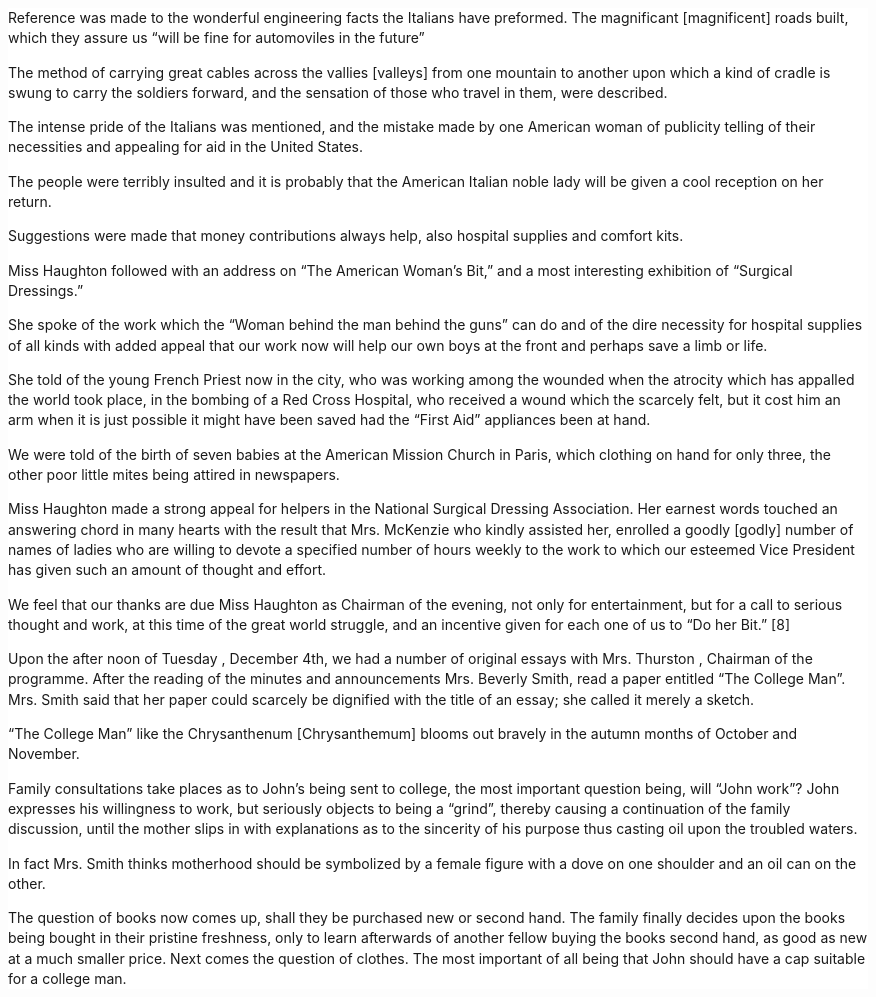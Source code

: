 Reference was made to the wonderful engineering facts the Italians have preformed. The magnificant [magnificent] roads built, which they assure us “will be fine for automoviles in the future”

The method of carrying great cables across the vallies [valleys] from one mountain to another upon which a kind of cradle is swung to carry the soldiers forward, and the sensation of those who travel in them, were described.

The intense pride of the Italians was mentioned, and the mistake made by one American woman of publicity telling of their necessities and appealing for aid in the United States.

The people were terribly insulted and it is probably that the American Italian noble lady will be given a cool reception on her return.

Suggestions were made that money contributions always help, also hospital supplies and comfort kits.

Miss Haughton followed with an address on “The American Woman’s Bit,” and a most interesting exhibition of “Surgical Dressings.”

She spoke of the work which the “Woman behind the man behind the guns” can do and of the dire necessity for hospital supplies of all kinds with added appeal that our work now will help our own boys at the front and perhaps save a limb or life.

She told of the young French Priest now in the city, who was working among the wounded when the atrocity which has appalled the world took place, in the bombing of a Red Cross Hospital, who received a wound which the scarcely felt, but it cost him an arm when it is just possible it might have been saved had the “First Aid” appliances been at hand.

We were told of the birth of seven babies at the American Mission Church in Paris, which clothing on hand for only three, the other poor little mites being attired in newspapers.

Miss Haughton made a strong appeal for helpers in the National Surgical Dressing Association. Her earnest words touched an answering chord in many hearts with the result that Mrs. McKenzie who kindly assisted her, enrolled a goodly [godly] number of names of ladies who are willing to devote a specified number of hours weekly to the work to which our esteemed Vice President has given such an amount of thought and effort.

We feel that our thanks are due Miss Haughton as Chairman of the evening, not only for entertainment, but for a call to serious thought and work, at this time of the great world struggle, and an incentive given for each one of us to “Do her Bit.” [8]

Upon the after noon of Tuesday , December 4th, we had a number of original essays with Mrs. Thurston , Chairman of the programme. After the reading of the minutes and announcements Mrs. Beverly Smith, read a paper entitled “The College Man”. Mrs. Smith said that her paper could scarcely be dignified with the title of an essay; she called it merely a sketch.

“The College Man” like the Chrysanthenum [Chrysanthemum] blooms out bravely in the autumn months of October and November.

Family consultations take places as to John’s being sent to college, the most important question being, will “John work”? John expresses his willingness to work, but seriously objects to being a “grind”, thereby causing a continuation of the family discussion, until the mother slips in with explanations as to the sincerity of his purpose thus casting oil upon the troubled waters.

In fact Mrs. Smith thinks motherhood should be symbolized by a female figure with a dove on one shoulder and an oil can on the other.

The question of books now comes up, shall they be purchased new or second hand. The family finally decides upon the books being bought in their pristine freshness, only to learn afterwards of another fellow buying the books second hand, as good as new at a much smaller price. Next comes the question of clothes. The most important of all being that John should have a cap suitable for a college man.
